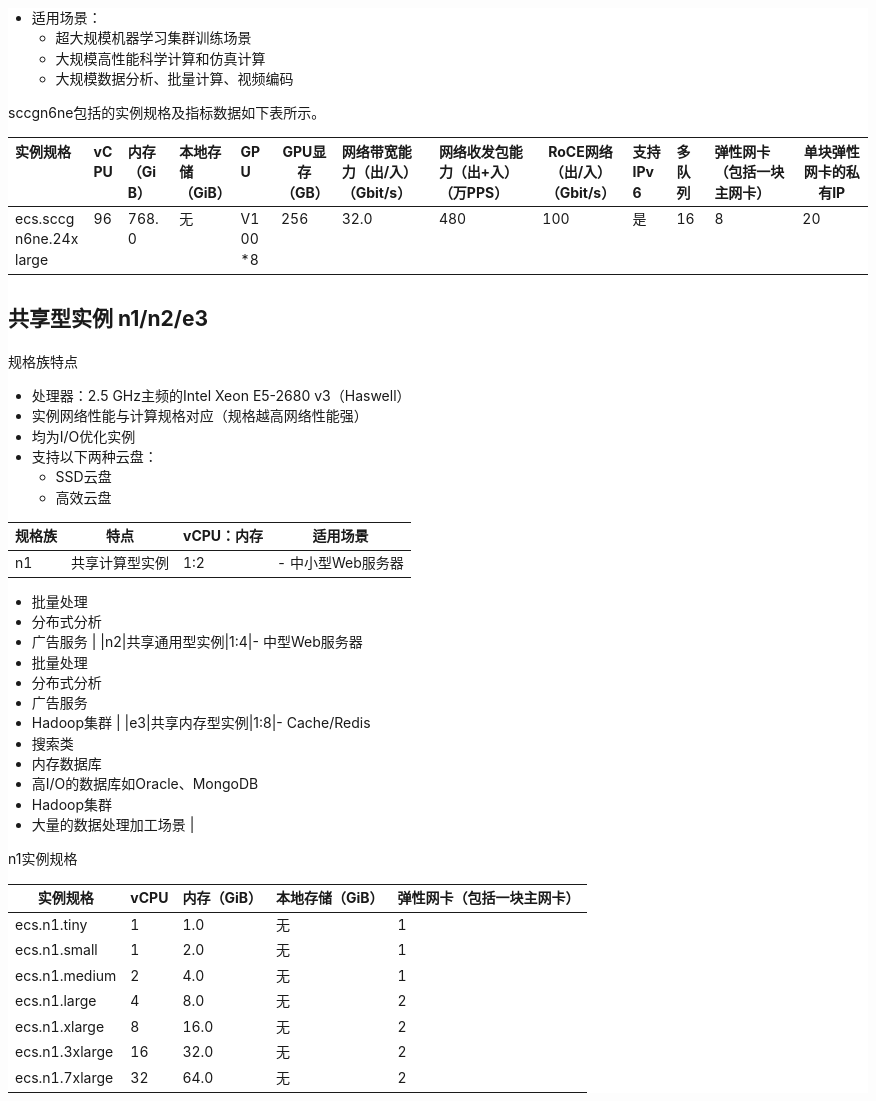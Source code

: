 -   适用场景：
    -   超大规模机器学习集群训练场景
    -   大规模高性能科学计算和仿真计算
    -   大规模数据分析、批量计算、视频编码

sccgn6ne包括的实例规格及指标数据如下表所示。

|实例规格|vCPU|内存（GiB）|本地存储（GiB）|GPU|GPU显存（GB）|网络带宽能力（出/入）（Gbit/s）|网络收发包能力（出+入）（万PPS）|RoCE网络（出/入）（Gbit/s）|支持IPv6|多队列|弹性网卡（包括一块主网卡）|单块弹性网卡的私有IP|
|:---|:---|:------|:--------|:--|---------|:------------------|:-----------------|-------------------|:-----|:--|:------------|-----------|
|ecs.sccgn6ne.24xlarge|96|768.0|无|V100\*8|256|32.0|480|100|是|16|8|20|

## 共享型实例 n1/n2/e3

规格族特点

-   处理器：2.5 GHz主频的Intel Xeon E5-2680 v3（Haswell）
-   实例网络性能与计算规格对应（规格越高网络性能强）
-   均为I/O优化实例
-   支持以下两种云盘：
    -   SSD云盘
    -   高效云盘

|规格族|特点|vCPU：内存|适用场景|
|---|--|-------|----|
|n1|共享计算型实例|1:2|-   中小型Web服务器
-   批量处理
-   分布式分析
-   广告服务 |
|n2|共享通用型实例|1:4|-   中型Web服务器
-   批量处理
-   分布式分析
-   广告服务
-   Hadoop集群 |
|e3|共享内存型实例|1:8|-   Cache/Redis
-   搜索类
-   内存数据库
-   高I/O的数据库如Oracle、MongoDB
-   Hadoop集群
-   大量的数据处理加工场景 |

n1实例规格

|实例规格|vCPU|内存（GiB）|本地存储（GiB）|弹性网卡（包括一块主网卡）|
|----|----|-------|---------|-------------|
|ecs.n1.tiny|1|1.0|无|1|
|ecs.n1.small|1|2.0|无|1|
|ecs.n1.medium|2|4.0|无|1|
|ecs.n1.large|4|8.0|无|2|
|ecs.n1.xlarge|8|16.0|无|2|
|ecs.n1.3xlarge|16|32.0|无|2|
|ecs.n1.7xlarge|32|64.0|无|2|
